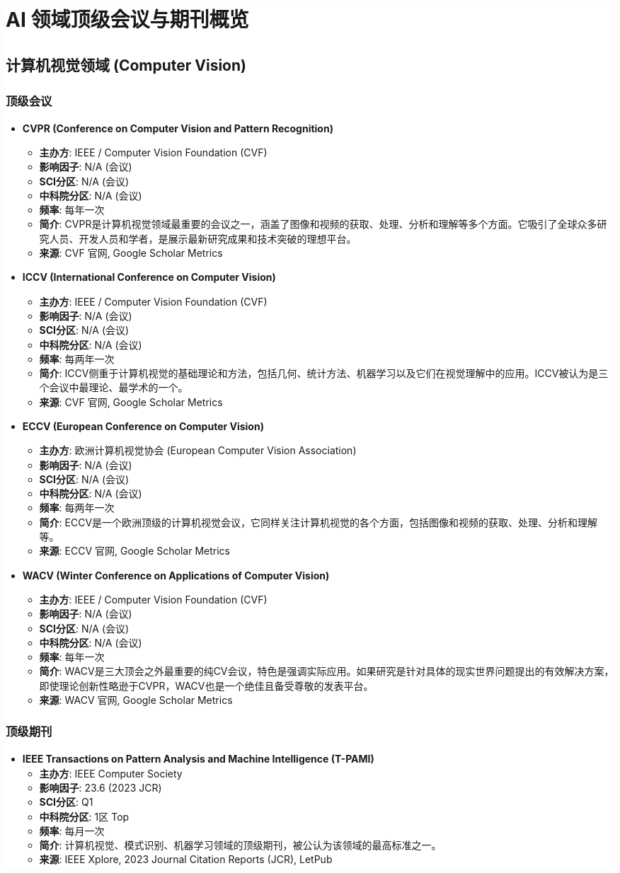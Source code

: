 # AI 领域顶级会议与期刊概览

## 计算机视觉领域 (Computer Vision)

### 顶级会议

- **CVPR (Conference on Computer Vision and Pattern Recognition)**
  - **主办方**: IEEE / Computer Vision Foundation (CVF)
  - **影响因子**: N/A (会议)
  - **SCI分区**: N/A (会议)
  - **中科院分区**: N/A (会议)
  - **频率**: 每年一次
  - **简介**: CVPR是计算机视觉领域最重要的会议之一，涵盖了图像和视频的获取、处理、分析和理解等多个方面。它吸引了全球众多研究人员、开发人员和学者，是展示最新研究成果和技术突破的理想平台。
  - **来源**: CVF 官网, Google Scholar Metrics

- **ICCV (International Conference on Computer Vision)**
  - **主办方**: IEEE / Computer Vision Foundation (CVF)
  - **影响因子**: N/A (会议)
  - **SCI分区**: N/A (会议)
  - **中科院分区**: N/A (会议)
  - **频率**: 每两年一次
  - **简介**: ICCV侧重于计算机视觉的基础理论和方法，包括几何、统计方法、机器学习以及它们在视觉理解中的应用。ICCV被认为是三个会议中最理论、最学术的一个。
  - **来源**: CVF 官网, Google Scholar Metrics

- **ECCV (European Conference on Computer Vision)**
  - **主办方**: 欧洲计算机视觉协会 (European Computer Vision Association)
  - **影响因子**: N/A (会议)
  - **SCI分区**: N/A (会议)
  - **中科院分区**: N/A (会议)
  - **频率**: 每两年一次
  - **简介**: ECCV是一个欧洲顶级的计算机视觉会议，它同样关注计算机视觉的各个方面，包括图像和视频的获取、处理、分析和理解等。
  - **来源**: ECCV 官网, Google Scholar Metrics

- **WACV (Winter Conference on Applications of Computer Vision)**
  - **主办方**: IEEE / Computer Vision Foundation (CVF)
  - **影响因子**: N/A (会议)
  - **SCI分区**: N/A (会议)
  - **中科院分区**: N/A (会议)
  - **频率**: 每年一次
  - **简介**: WACV是三大顶会之外最重要的纯CV会议，特色是强调实际应用。如果研究是针对具体的现实世界问题提出的有效解决方案，即使理论创新性略逊于CVPR，WACV也是一个绝佳且备受尊敬的发表平台。
  - **来源**: WACV 官网, Google Scholar Metrics

### 顶级期刊

- **IEEE Transactions on Pattern Analysis and Machine Intelligence (T-PAMI)**
  - **主办方**: IEEE Computer Society
  - **影响因子**: 23.6 (2023 JCR)
  - **SCI分区**: Q1
  - **中科院分区**: 1区 Top
  - **频率**: 每月一次
  - **简介**: 计算机视觉、模式识别、机器学习领域的顶级期刊，被公认为该领域的最高标准之一。
  - **来源**: IEEE Xplore, 2023 Journal Citation Reports (JCR), LetPub
